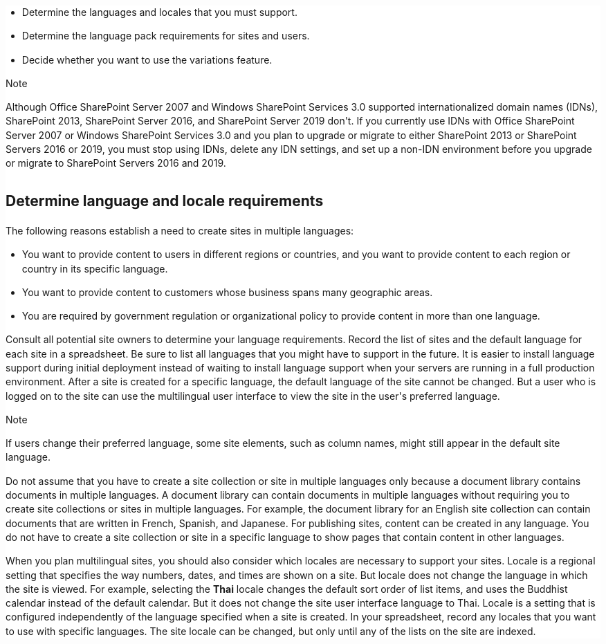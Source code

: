 - Determine the languages and locales that you must support.
    
- Determine the language pack requirements for sites and users.
    
- Decide whether you want to use the variations feature.
    
> [!NOTE]
> Although Office SharePoint Server 2007 and Windows SharePoint Services 3.0 supported internationalized domain names (IDNs), SharePoint 2013, SharePoint Server 2016, and SharePoint Server 2019 don't. If you currently use IDNs with Office SharePoint Server 2007 or Windows SharePoint Services 3.0 and you plan to upgrade or migrate to either SharePoint 2013 or SharePoint Servers 2016 or 2019, you must stop using IDNs, delete any IDN settings, and set up a non-IDN environment before you upgrade or migrate to SharePoint Servers 2016 and 2019. 
  
## Determine language and locale requirements
<a name="BKMK_langreq"> </a>

The following reasons establish a need to create sites in multiple languages:
  
- You want to provide content to users in different regions or countries, and you want to provide content to each region or country in its specific language.
    
- You want to provide content to customers whose business spans many geographic areas.
    
- You are required by government regulation or organizational policy to provide content in more than one language.
    
Consult all potential site owners to determine your language requirements. Record the list of sites and the default language for each site in a spreadsheet. Be sure to list all languages that you might have to support in the future. It is easier to install language support during initial deployment instead of waiting to install language support when your servers are running in a full production environment. After a site is created for a specific language, the default language of the site cannot be changed. But a user who is logged on to the site can use the multilingual user interface to view the site in the user's preferred language. 
  
> [!NOTE]
> If users change their preferred language, some site elements, such as column names, might still appear in the default site language. 
  
Do not assume that you have to create a site collection or site in multiple languages only because a document library contains documents in multiple languages. A document library can contain documents in multiple languages without requiring you to create site collections or sites in multiple languages. For example, the document library for an English site collection can contain documents that are written in French, Spanish, and Japanese. For publishing sites, content can be created in any language. You do not have to create a site collection or site in a specific language to show pages that contain content in other languages.
  
When you plan multilingual sites, you should also consider which locales are necessary to support your sites. Locale is a regional setting that specifies the way numbers, dates, and times are shown on a site. But locale does not change the language in which the site is viewed. For example, selecting the **Thai** locale changes the default sort order of list items, and uses the Buddhist calendar instead of the default calendar. But it does not change the site user interface language to Thai. Locale is a setting that is configured independently of the language specified when a site is created. In your spreadsheet, record any locales that you want to use with specific languages. The site locale can be changed, but only until any of the lists on the site are indexed. 
  